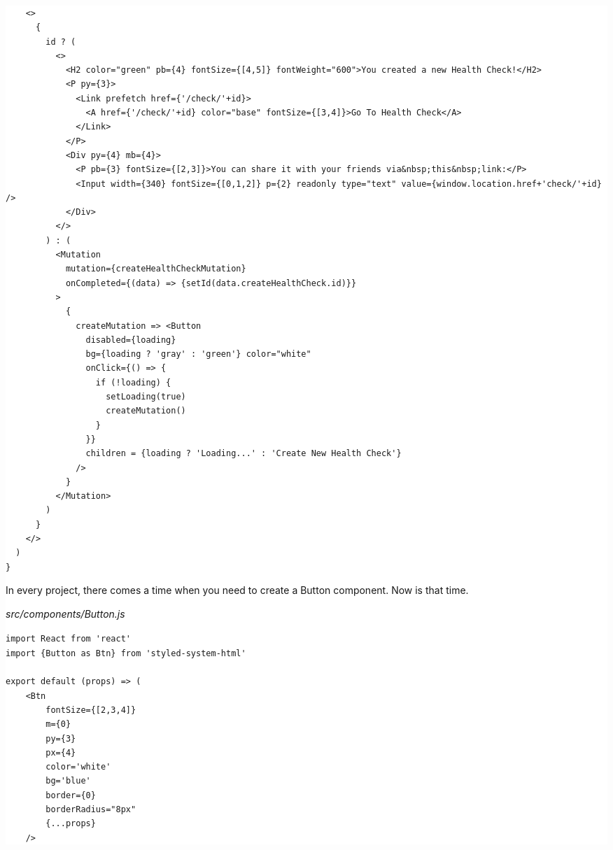 ~~~~
    <>
      {
        id ? (
          <>
            <H2 color="green" pb={4} fontSize={[4,5]} fontWeight="600">You created a new Health Check!</H2>
            <P py={3}>
              <Link prefetch href={'/check/'+id}>
                <A href={'/check/'+id} color="base" fontSize={[3,4]}>Go To Health Check</A>
              </Link>
            </P>
            <Div py={4} mb={4}>
              <P pb={3} fontSize={[2,3]}>You can share it with your friends via&nbsp;this&nbsp;link:</P>
              <Input width={340} fontSize={[0,1,2]} p={2} readonly type="text" value={window.location.href+'check/'+id} /> 
            </Div>
          </>
        ) : (
          <Mutation 
            mutation={createHealthCheckMutation} 
            onCompleted={(data) => {setId(data.createHealthCheck.id)}}
          >
            {
              createMutation => <Button 
                disabled={loading}
                bg={loading ? 'gray' : 'green'} color="white" 
                onClick={() => {
                  if (!loading) {
                    setLoading(true)
                    createMutation()
                  }
                }}
                children = {loading ? 'Loading...' : 'Create New Health Check'}
              />
            }
          </Mutation>
        )
      }
    </>
  )
}
~~~~

In every project, there comes a time when you need to create a Button component. Now is that time.

*src/components/Button.js*

~~~~
import React from 'react'
import {Button as Btn} from 'styled-system-html'

export default (props) => (
	<Btn
	    fontSize={[2,3,4]}
	    m={0}
	    py={3}
	    px={4}
	    color='white'
	    bg='blue'
	    border={0}
	    borderRadius="8px"
		{...props}
	/>
~~~~